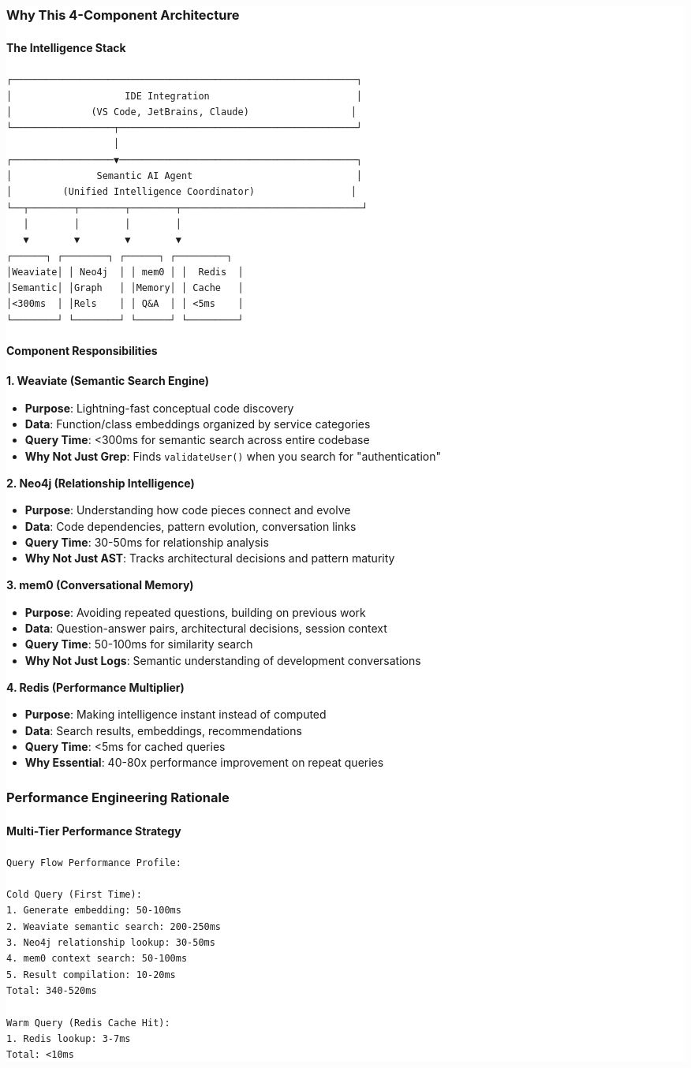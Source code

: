### Why This 4-Component Architecture

#### The Intelligence Stack
```
┌─────────────────────────────────────────────────────────────┐
│                    IDE Integration                          │
│              (VS Code, JetBrains, Claude)                  │
└──────────────────┬──────────────────────────────────────────┘
                   │
┌──────────────────▼──────────────────────────────────────────┐
│               Semantic AI Agent                             │
│         (Unified Intelligence Coordinator)                 │
└──┬────────┬────────┬────────┬────────────────────────────────┘
   │        │        │        │
   ▼        ▼        ▼        ▼
┌──────┐ ┌────────┐ ┌──────┐ ┌─────────┐
│Weaviate│ │ Neo4j  │ │ mem0 │ │  Redis  │
│Semantic│ │Graph   │ │Memory│ │ Cache   │
│<300ms  │ │Rels    │ │ Q&A  │ │ <5ms    │
└────────┘ └────────┘ └──────┘ └─────────┘
```

#### Component Responsibilities

**1. Weaviate (Semantic Search Engine)**
- **Purpose**: Lightning-fast conceptual code discovery
- **Data**: Function/class embeddings organized by service categories
- **Query Time**: <300ms for semantic search across entire codebase
- **Why Not Just Grep**: Finds `validateUser()` when you search for "authentication"

**2. Neo4j (Relationship Intelligence)**  
- **Purpose**: Understanding how code pieces connect and evolve
- **Data**: Code dependencies, pattern evolution, conversation links
- **Query Time**: 30-50ms for relationship analysis
- **Why Not Just AST**: Tracks architectural decisions and pattern maturity

**3. mem0 (Conversational Memory)**
- **Purpose**: Avoiding repeated questions, building on previous work
- **Data**: Question-answer pairs, architectural decisions, session context
- **Query Time**: 50-100ms for similarity search
- **Why Not Just Logs**: Semantic understanding of development conversations

**4. Redis (Performance Multiplier)**
- **Purpose**: Making intelligence instant instead of computed
- **Data**: Search results, embeddings, recommendations
- **Query Time**: <5ms for cached queries
- **Why Essential**: 40-80x performance improvement on repeat queries

### Performance Engineering Rationale

#### Multi-Tier Performance Strategy
```
Query Flow Performance Profile:

Cold Query (First Time):
1. Generate embedding: 50-100ms
2. Weaviate semantic search: 200-250ms  
3. Neo4j relationship lookup: 30-50ms
4. mem0 context search: 50-100ms
5. Result compilation: 10-20ms
Total: 340-520ms

Warm Query (Redis Cache Hit):
1. Redis lookup: 3-7ms
Total: <10ms
```